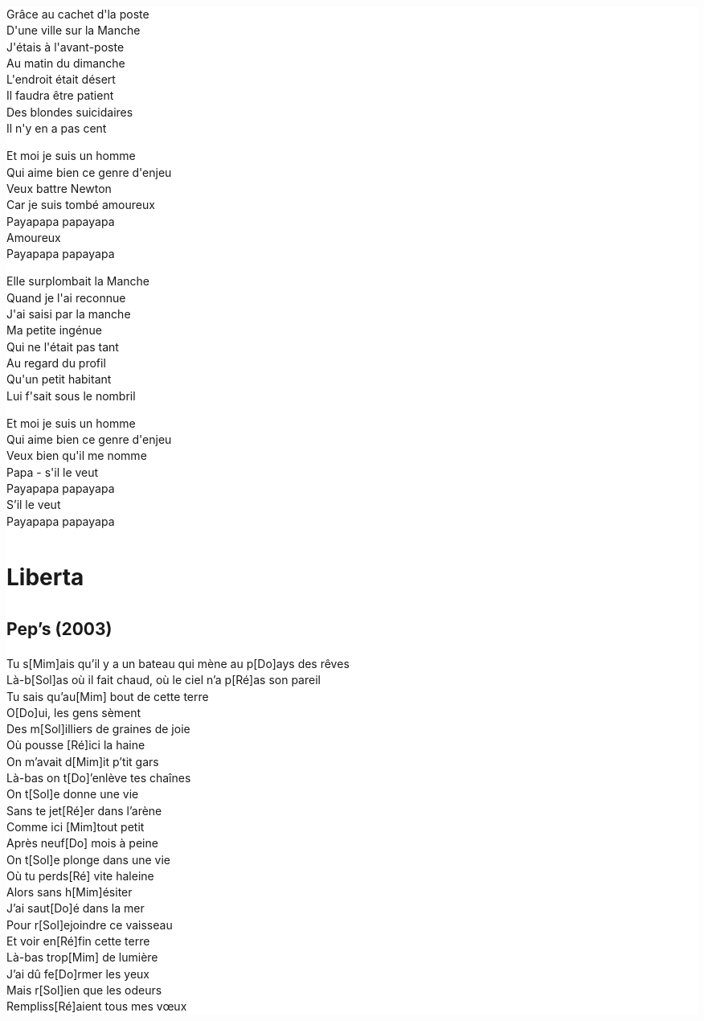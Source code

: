 Grâce au cachet d'la poste  
D'une ville sur la Manche  
J'étais à l'avant-poste  
Au matin du dimanche  
L'endroit était désert  
Il faudra être patient  
Des blondes suicidaires  
Il n'y en a pas cent

Et moi je suis un homme  
Qui aime bien ce genre d'enjeu  
Veux battre Newton  
Car je suis tombé amoureux  
Payapapa papayapa  
Amoureux  
Payapapa papayapa

Elle surplombait la Manche  
Quand je l'ai reconnue  
J'ai saisi par la manche  
Ma petite ingénue  
Qui ne l'était pas tant  
Au regard du profil  
Qu'un petit habitant  
Lui f'sait sous le nombril

Et moi je suis un homme  
Qui aime bien ce genre d'enjeu  
Veux bien qu'il me nomme  
Papa \- s'il le veut  
Payapapa papayapa  
S’il le veut  
Payapapa papayapa

# Liberta

## Pep’s (2003)

Tu s\[Mim\]ais qu’il y a un bateau qui mène au p\[Do\]ays des rêves  
Là-b\[Sol\]as où il fait chaud, où le ciel n’a p\[Ré\]as son pareil  
Tu sais qu’au\[Mim\] bout de cette terre  
O\[Do\]ui, les gens sèment  
Des m\[Sol\]illiers de graines de joie  
Où pousse \[Ré\]ici la haine  
On m’avait d\[Mim\]it p’tit gars  
Là-bas on t\[Do\]’enlève tes chaînes  
On t\[Sol\]e donne une vie  
Sans te jet\[Ré\]er dans l’arène  
Comme ici \[Mim\]tout petit  
Après neuf\[Do\] mois à peine  
On t\[Sol\]e plonge dans une vie  
Où tu perds\[Ré\] vite haleine  
Alors sans h\[Mim\]ésiter  
J’ai saut\[Do\]é dans la mer  
Pour r\[Sol\]ejoindre ce vaisseau  
Et voir en\[Ré\]fin cette terre  
Là-bas trop\[Mim\] de lumière  
J’ai dû fe\[Do\]rmer les yeux  
Mais r\[Sol\]ien que les odeurs  
Rempliss\[Ré\]aient tous mes vœux
